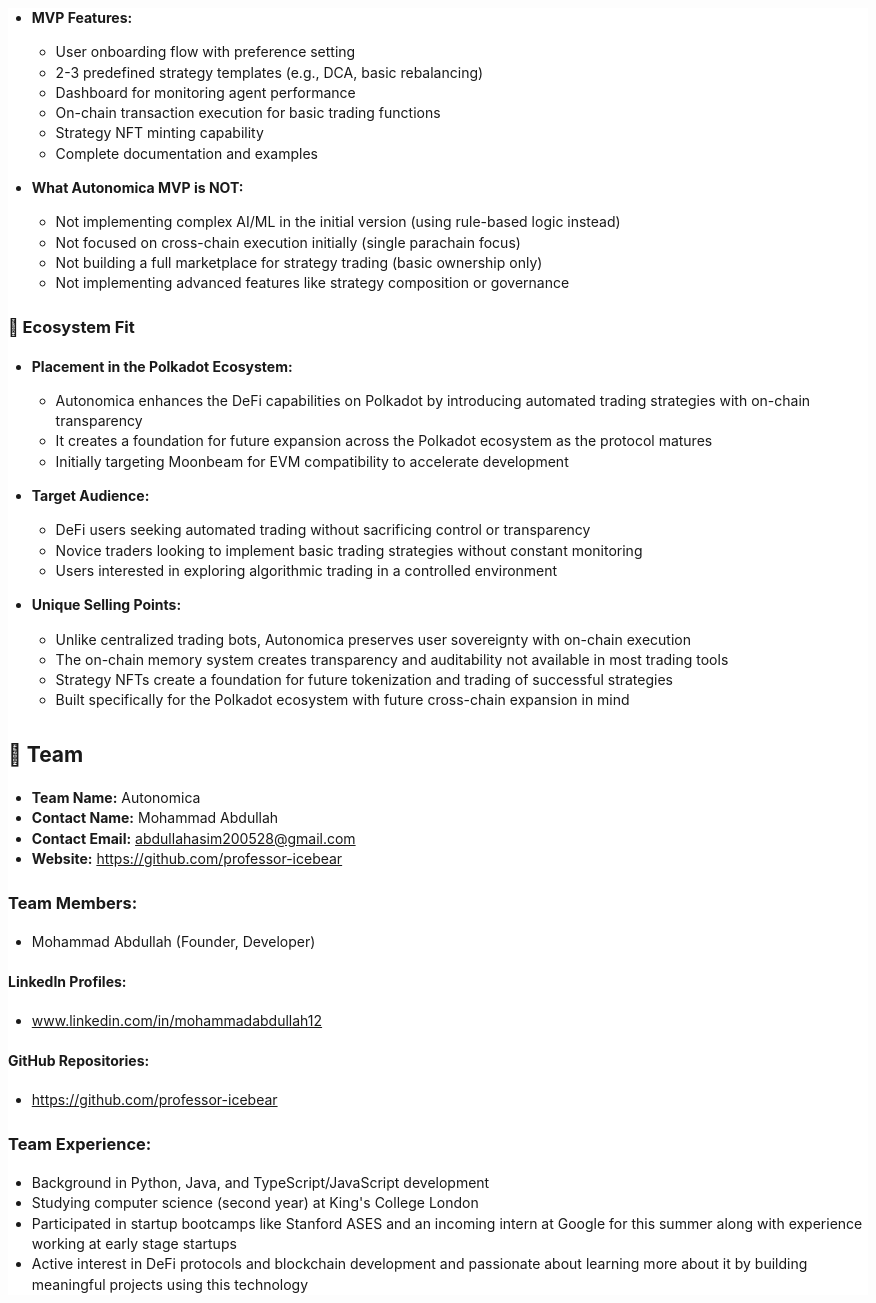 - **MVP Features:**
  - User onboarding flow with preference setting
  - 2-3 predefined strategy templates (e.g., DCA, basic rebalancing)
  - Dashboard for monitoring agent performance
  - On-chain transaction execution for basic trading functions
  - Strategy NFT minting capability
  - Complete documentation and examples

- **What Autonomica MVP is NOT:**
  - Not implementing complex AI/ML in the initial version (using rule-based logic instead)
  - Not focused on cross-chain execution initially (single parachain focus)
  - Not building a full marketplace for strategy trading (basic ownership only)
  - Not implementing advanced features like strategy composition or governance

### 🧩 Ecosystem Fit

- **Placement in the Polkadot Ecosystem:**
  - Autonomica enhances the DeFi capabilities on Polkadot by introducing automated trading strategies with on-chain transparency
  - It creates a foundation for future expansion across the Polkadot ecosystem as the protocol matures
  - Initially targeting Moonbeam for EVM compatibility to accelerate development

- **Target Audience:**
  - DeFi users seeking automated trading without sacrificing control or transparency
  - Novice traders looking to implement basic trading strategies without constant monitoring
  - Users interested in exploring algorithmic trading in a controlled environment

- **Unique Selling Points:**
  - Unlike centralized trading bots, Autonomica preserves user sovereignty with on-chain execution
  - The on-chain memory system creates transparency and auditability not available in most trading tools
  - Strategy NFTs create a foundation for future tokenization and trading of successful strategies
  - Built specifically for the Polkadot ecosystem with future cross-chain expansion in mind

## 👥 Team

- **Team Name:** Autonomica
- **Contact Name:** Mohammad Abdullah
- **Contact Email:** abdullahasim200528@gmail.com
- **Website:** https://github.com/professor-icebear

### Team Members:
- Mohammad Abdullah (Founder, Developer)

#### LinkedIn Profiles:
- www.linkedin.com/in/mohammadabdullah12

#### GitHub Repositories:
- https://github.com/professor-icebear

### Team Experience:
- Background in Python, Java, and TypeScript/JavaScript development
- Studying computer science (second year) at King's College London
- Participated in startup bootcamps like Stanford ASES and an incoming intern at Google for this summer along with experience working at early stage startups
- Active interest in DeFi protocols and blockchain development and passionate about learning more about it by building meaningful projects using this technology
